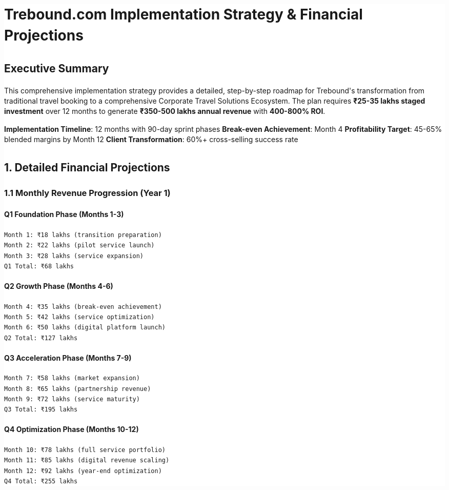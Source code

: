 # Trebound.com Implementation Strategy & Financial Projections

## Executive Summary

This comprehensive implementation strategy provides a detailed, step-by-step roadmap for Trebound's transformation from traditional travel booking to a comprehensive Corporate Travel Solutions Ecosystem. The plan requires **₹25-35 lakhs staged investment** over 12 months to generate **₹350-500 lakhs annual revenue** with **400-800% ROI**.

**Implementation Timeline**: 12 months with 90-day sprint phases
**Break-even Achievement**: Month 4
**Profitability Target**: 45-65% blended margins by Month 12
**Client Transformation**: 60%+ cross-selling success rate

## 1. Detailed Financial Projections

### 1.1 Monthly Revenue Progression (Year 1)

#### Q1 Foundation Phase (Months 1-3)
```
Month 1: ₹18 lakhs (transition preparation)
Month 2: ₹22 lakhs (pilot service launch)
Month 3: ₹28 lakhs (service expansion)
Q1 Total: ₹68 lakhs
```

#### Q2 Growth Phase (Months 4-6)
```
Month 4: ₹35 lakhs (break-even achievement)
Month 5: ₹42 lakhs (service optimization)
Month 6: ₹50 lakhs (digital platform launch)
Q2 Total: ₹127 lakhs
```

#### Q3 Acceleration Phase (Months 7-9)
```
Month 7: ₹58 lakhs (market expansion)
Month 8: ₹65 lakhs (partnership revenue)
Month 9: ₹72 lakhs (service maturity)
Q3 Total: ₹195 lakhs
```

#### Q4 Optimization Phase (Months 10-12)
```
Month 10: ₹78 lakhs (full service portfolio)
Month 11: ₹85 lakhs (digital revenue scaling)
Month 12: ₹92 lakhs (year-end optimization)
Q4 Total: ₹255 lakhs
```
